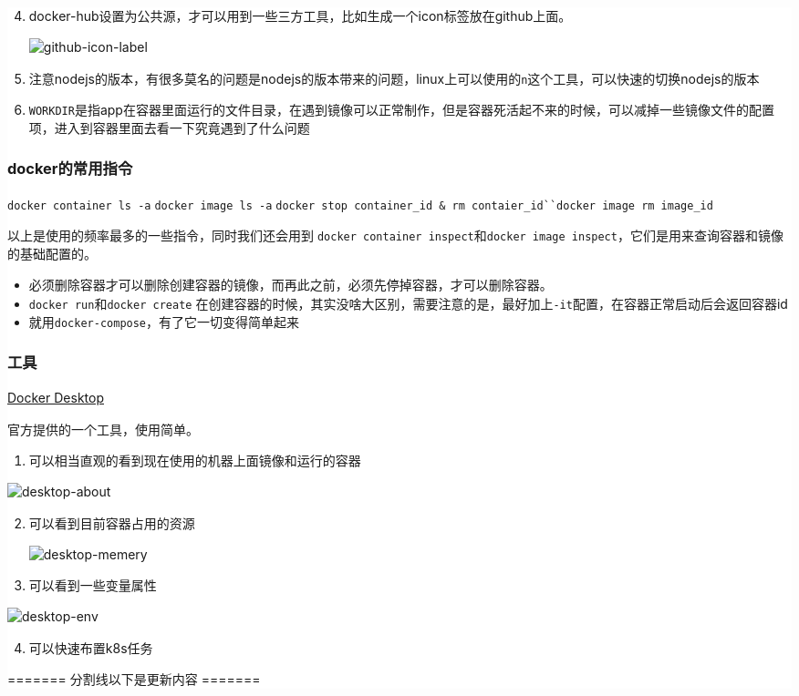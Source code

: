 4. docker-hub设置为公共源，才可以用到一些三方工具，比如生成一个icon标签放在github上面。

   ![github-icon-label](https://src.wuh.site/2021-08/2021-08-29-102935.png)

5. 注意nodejs的版本，有很多莫名的问题是nodejs的版本带来的问题，linux上可以使用的`n`这个工具，可以快速的切换nodejs的版本

6. `WORKDIR`是指app在容器里面运行的文件目录，在遇到镜像可以正常制作，但是容器死活起不来的时候，可以减掉一些镜像文件的配置项，进入到容器里面去看一下究竟遇到了什么问题



### docker的常用指令

`docker container ls -a` `docker image ls -a` `docker stop container_id & rm contaier_id``docker image rm image_id`

以上是使用的频率最多的一些指令，同时我们还会用到 `docker container inspect`和`docker image inspect`，它们是用来查询容器和镜像的基础配置的。

+ 必须删除容器才可以删除创建容器的镜像，而再此之前，必须先停掉容器，才可以删除容器。
+ `docker run`和`docker create` 在创建容器的时候，其实没啥大区别，需要注意的是，最好加上`-it`配置，在容器正常启动后会返回容器id
+ 就用`docker-compose`，有了它一切变得简单起来

### 工具

 [Docker Desktop](https://www.docker.com/products/docker-desktop)

官方提供的一个工具，使用简单。

1. 可以相当直观的看到现在使用的机器上面镜像和运行的容器

![desktop-about](https://src.wuh.site/2021-08/2021-08-29-105910.png)

2. 可以看到目前容器占用的资源

   ![desktop-memery](https://src.wuh.site/2021-08/2021-08-29-110020.png)

3. 可以看到一些变量属性

![desktop-env](https://src.wuh.site/2021-08/2021-08-29-110035.png)

4. 可以快速布置k8s任务



======= 分割线以下是更新内容 =======

